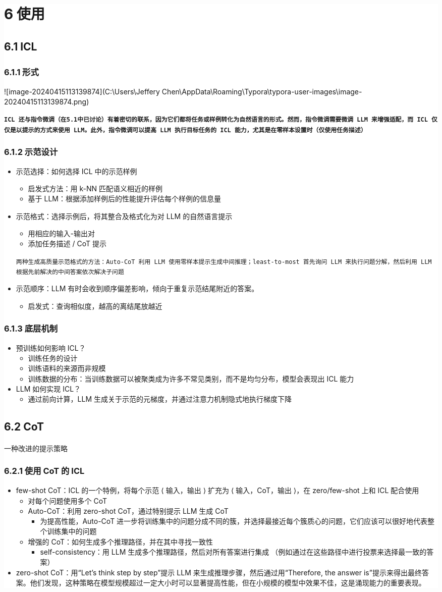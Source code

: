 

# 6	使用

## 6.1	ICL

### 6.1.1	形式

![image-20240415113139874](C:\Users\Jeffery Chen\AppData\Roaming\Typora\typora-user-images\image-20240415113139874.png)

**``ICL 还与指令微调（在5.1中已讨论）有着密切的联系，因为它们都将任务或样例转化为自然语言的形式。然而，指令微调需要微调 LLM 来增强适配，而 ICL 仅仅是以提示的方式来使用 LLM。此外，指令微调可以提高 LLM 执行目标任务的 ICL 能力，尤其是在零样本设置时（仅使用任务描述）``**

### 6.1.2	示范设计

- 示范选择：如何选择 ICL 中的示范样例
  - 启发式方法：用 k-NN 匹配语义相近的样例
  - 基于 LLM：根据添加样例后的性能提升评估每个样例的信息量

- 示范格式：选择示例后，将其整合及格式化为对 LLM 的自然语言提示

  - 用相应的输入-输出对
  - 添加任务描述 / CoT 提示

  ``两种生成高质量示范格式的方法：Auto-CoT 利用 LLM 使用零样本提示生成中间推理；least-to-most 首先询问 LLM 来执行问题分解，然后利用 LLM 根据先前解决的中间答案依次解决子问题``

- 示范顺序：LLM 有时会收到顺序偏差影响，倾向于重复示范结尾附近的答案。
  - 启发式：查询相似度，越高的离结尾放越近

### 6.1.3	底层机制

- 预训练如何影响 ICL？
  - 训练任务的设计
  - 训练语料的来源而非规模
  - 训练数据的分布：当训练数据可以被聚类成为许多不常见类别，而不是均匀分布，模型会表现出 ICL 能力
- LLM 如何实现 ICL？
  - 通过前向计算，LLM 生成关于示范的元梯度，并通过注意力机制隐式地执行梯度下降



## 6.2	CoT

一种改进的提示策略

### 6.2.1	使用 CoT 的 ICL

- few-shot CoT：ICL 的一个特例，将每个示范 ⟨ 输入，输出 ⟩ 扩充为 ⟨ 输入，CoT，输出 ⟩，在 zero/few-shot 上和 ICL 配合使用
  - 对每个问题使用多个 CoT
  - Auto-CoT：利用 zero-shot CoT，通过特别提示 LLM 生成 CoT
    - 为提高性能，Auto-CoT 进一步将训练集中的问题分成不同的簇，并选择最接近每个簇质心的问题，它们应该可以很好地代表整个训练集中的问题
  - 增强的 CoT：如何生成多个推理路径，并在其中寻找一致性
    - self-consistency：用 LLM 生成多个推理路径，然后对所有答案进行集成 （例如通过在这些路径中进行投票来选择最一致的答案）
- zero-shot CoT：用“Let’s think step by step”提示 LLM 来生成推理步骤，然后通过用“Therefore, the answer is”提示来得出最终答案。他们发现，这种策略在模型规模超过一定大小时可以显著提高性能，但在小规模的模型中效果不佳，这是涌现能力的重要表现。
